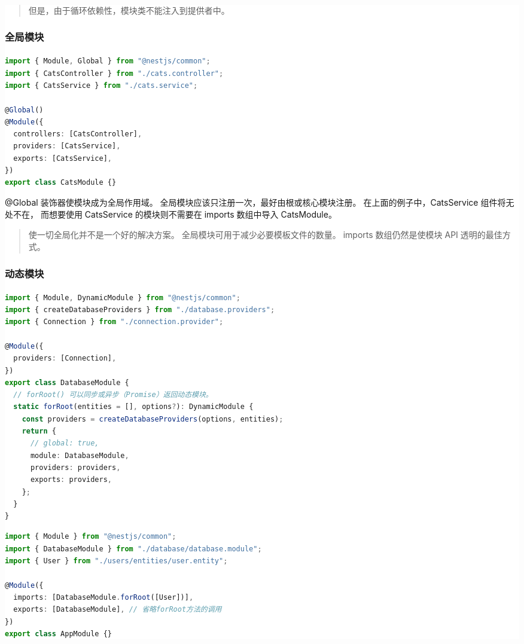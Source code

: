 > 但是，由于循环依赖性，模块类不能注入到提供者中。

### 全局模块

```ts
import { Module, Global } from "@nestjs/common";
import { CatsController } from "./cats.controller";
import { CatsService } from "./cats.service";

@Global()
@Module({
  controllers: [CatsController],
  providers: [CatsService],
  exports: [CatsService],
})
export class CatsModule {}
```

@Global 装饰器使模块成为全局作用域。 全局模块应该只注册一次，最好由根或核心模块注册。 在上面的例子中，CatsService 组件将无处不在，
而想要使用 CatsService 的模块则不需要在 imports 数组中导入 CatsModule。

> 使一切全局化并不是一个好的解决方案。 全局模块可用于减少必要模板文件的数量。 imports 数组仍然是使模块 API 透明的最佳方式。

### 动态模块

```ts
import { Module, DynamicModule } from "@nestjs/common";
import { createDatabaseProviders } from "./database.providers";
import { Connection } from "./connection.provider";

@Module({
  providers: [Connection],
})
export class DatabaseModule {
  // forRoot() 可以同步或异步（Promise）返回动态模块。
  static forRoot(entities = [], options?): DynamicModule {
    const providers = createDatabaseProviders(options, entities);
    return {
      // global: true,
      module: DatabaseModule,
      providers: providers,
      exports: providers,
    };
  }
}
```

```ts
import { Module } from "@nestjs/common";
import { DatabaseModule } from "./database/database.module";
import { User } from "./users/entities/user.entity";

@Module({
  imports: [DatabaseModule.forRoot([User])],
  exports: [DatabaseModule], // 省略forRoot方法的调用
})
export class AppModule {}
```
